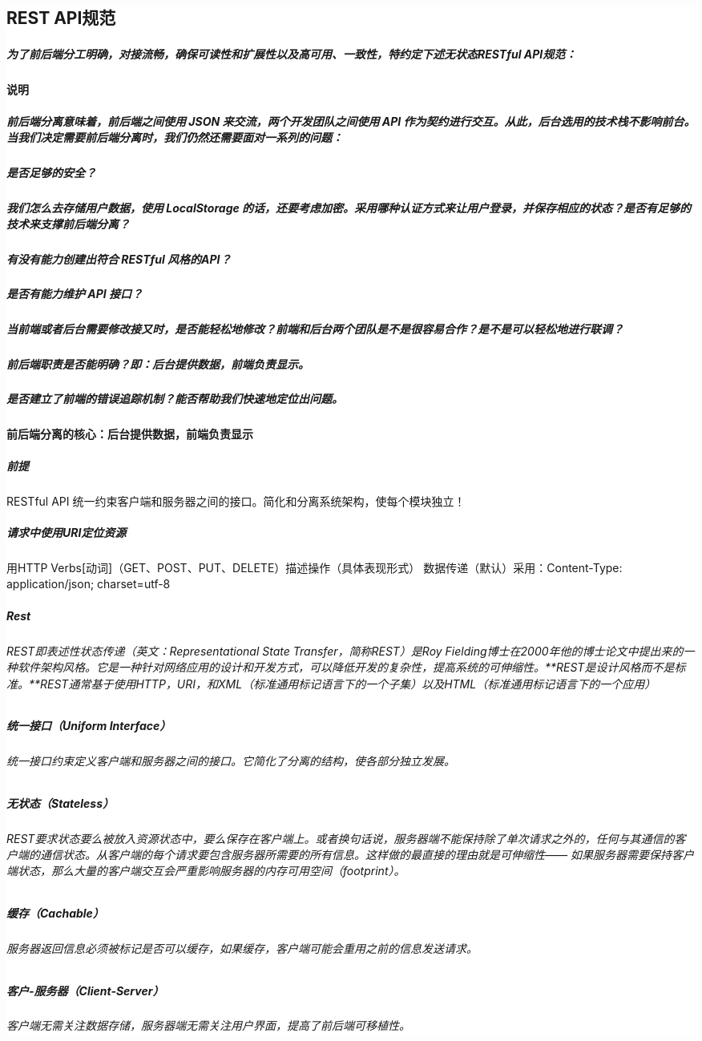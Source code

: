 ## REST API规范

##### 为了前后端分工明确，对接流畅，确保可读性和扩展性以及高可用、一致性，特约定下述无状态RESTful API规范：  

#### 说明
##### 前后端分离意味着，前后端之间使⽤ JSON 来交流，两个开发团队之间使⽤ API 作为契约进⾏交互。从此，后台选⽤的技术栈不影响前台。当我们决定需要前后端分离时，我们仍然还需要⾯对⼀系列的问题：

##### 是否⾜够的安全？
##### 我们怎么去存储⽤户数据，使⽤ LocalStorage 的话，还要考虑加密。采⽤哪种认证⽅式来让⽤户登录，并保存相应的状态？是否有⾜够的技术来⽀撑前后端分离？
##### 有没有能⼒创建出符合 RESTful 风格的API？
##### 是否有能⼒维护 API 接口？
##### 当前端或者后台需要修改接⼜时，是否能轻松地修改？前端和后台两个团队是不是很容易合作？是不是可以轻松地进⾏联调？
##### 前后端职责是否能明确？即：后台提供数据，前端负责显⽰。
##### 是否建⽴了前端的错误追踪机制？能否帮助我们快速地定位出问题。


#### 前后端分离的核⼼：后台提供数据，前端负责显⽰  

##### 前提

RESTful API 统一约束客户端和服务器之间的接口。简化和分离系统架构，使每个模块独立！


#####  请求中使用URI定位资源
用HTTP Verbs[动词]（GET、POST、PUT、DELETE）描述操作（具体表现形式）
数据传递（默认）采用：Content-Type: application/json; charset=utf-8


##### Rest
###### REST即表述性状态传递（英文：Representational State Transfer，简称REST）是Roy Fielding博士在2000年他的博士论文中提出来的一种软件架构风格。它是一种针对网络应用的设计和开发方式，可以降低开发的复杂性，提高系统的可伸缩性。**REST是设计风格而不是标准。**REST通常基于使用HTTP，URI，和XML（标准通用标记语言下的一个子集）以及HTML（标准通用标记语言下的一个应用）

##### 统一接口（Uniform Interface）
###### 统一接口约束定义客户端和服务器之间的接口。它简化了分离的结构，使各部分独立发展。

##### 无状态（Stateless）
###### REST要求状态要么被放入资源状态中，要么保存在客户端上。或者换句话说，服务器端不能保持除了单次请求之外的，任何与其通信的客户端的通信状态。从客户端的每个请求要包含服务器所需要的所有信息。这样做的最直接的理由就是可伸缩性—— 如果服务器需要保持客户端状态，那么大量的客户端交互会严重影响服务器的内存可用空间（footprint）。

##### 缓存（Cachable）
###### 服务器返回信息必须被标记是否可以缓存，如果缓存，客户端可能会重用之前的信息发送请求。

##### 客户-服务器（Client-Server）
###### 客户端无需关注数据存储，服务器端无需关注用户界面，提高了前后端可移植性。
